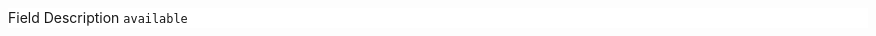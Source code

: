 <th>Field</th>
<th>Description</th>
</tr>
</thead>
<tbody>
<tr>
<td>
<code>available</code><br>
<em>
